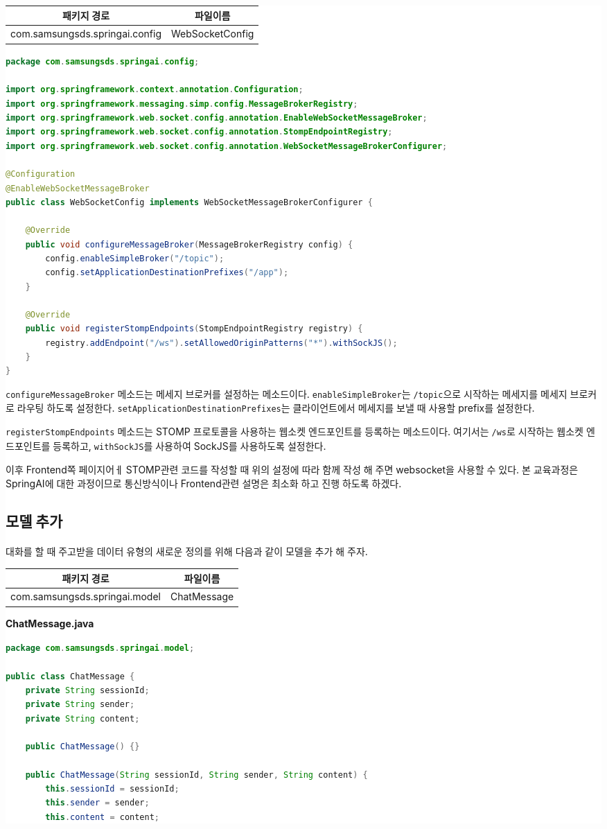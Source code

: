 | 패키지 경로                          | 파일이름            |
|---------------------------------|-----------------|
| com.samsungsds.springai.config | WebSocketConfig |

```java
package com.samsungsds.springai.config;

import org.springframework.context.annotation.Configuration;
import org.springframework.messaging.simp.config.MessageBrokerRegistry;
import org.springframework.web.socket.config.annotation.EnableWebSocketMessageBroker;
import org.springframework.web.socket.config.annotation.StompEndpointRegistry;
import org.springframework.web.socket.config.annotation.WebSocketMessageBrokerConfigurer;

@Configuration
@EnableWebSocketMessageBroker
public class WebSocketConfig implements WebSocketMessageBrokerConfigurer {

    @Override
    public void configureMessageBroker(MessageBrokerRegistry config) {
        config.enableSimpleBroker("/topic");
        config.setApplicationDestinationPrefixes("/app");
    }

    @Override
    public void registerStompEndpoints(StompEndpointRegistry registry) {
        registry.addEndpoint("/ws").setAllowedOriginPatterns("*").withSockJS();
    }
}
```

`configureMessageBroker` 메소드는 메세지 브로커를 설정하는 메소드이다.
`enableSimpleBroker`는 `/topic`으로 시작하는 메세지를 메세지 브로커로 라우팅 하도록 설정한다.
`setApplicationDestinationPrefixes`는 클라이언트에서 메세지를 보낼 때 사용할 prefix를 설정한다.

`registerStompEndpoints` 메소드는 STOMP 프로토콜을 사용하는 웹소켓 엔드포인트를 등록하는 메소드이다.
여기서는 `/ws`로 시작하는 웹소켓 엔드포인트를 등록하고, `withSockJS`를 사용하여 SockJS를 사용하도록 설정한다.

이후 Frontend쪽 페이지어ㅔ STOMP관련 코드를 작성할 때 위의 설정에 따라 함께 작성 해 주면 websocket을 사용할 수 있다.
본 교육과정은 SpringAI에 대한 과정이므로 통신방식이나 Frontend관련 설명은 최소화 하고 진행 하도록 하겠다.





## 모델 추가 

대화를 할 때 주고받을 데이터 유형의 새로운 정의를 위해 다음과 같이 모델을 추가 해 주자.

| 패키지 경로                        | 파일이름        |
|-------------------------------|-------------|
| com.samsungsds.springai.model | ChatMessage |

**ChatMessage.java**
```java
package com.samsungsds.springai.model;

public class ChatMessage {
    private String sessionId;
    private String sender;
    private String content;

    public ChatMessage() {}

    public ChatMessage(String sessionId, String sender, String content) {
        this.sessionId = sessionId;
        this.sender = sender;
        this.content = content;
```